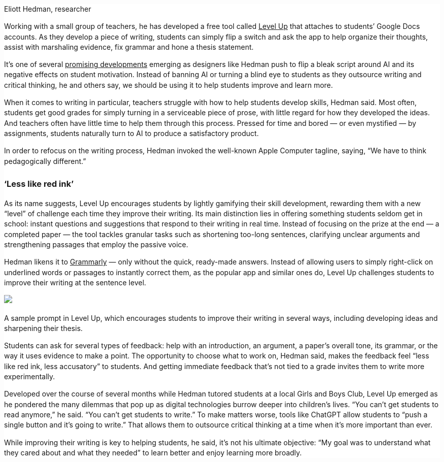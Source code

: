 Eliott Hedman, researcher

Working with a small group of teachers, he has developed a free tool called [Level Up](https://www.buildempathy.com/levelup) that attaches to students’ Google Docs accounts. As they develop a piece of writing, students can simply flip a switch and ask the app to help organize their thoughts, assist with marshaling evidence, fix grammar and hone a thesis statement.

It’s one of several [promising developments](https://www.quill.org/) emerging as designers like Hedman push to flip a bleak script around AI and its negative effects on student motivation. Instead of banning AI or turning a blind eye to students as they outsource writing and critical thinking, he and others say, we should be using it to help students improve and learn more.

When it comes to writing in particular, teachers struggle with how to help students develop skills, Hedman said. Most often, students get good grades for simply turning in a serviceable piece of prose, with little regard for how they developed the ideas. And teachers often have little time to help them through this process. Pressed for time and bored — or even mystified — by assignments, students naturally turn to AI to produce a satisfactory product.

In order to refocus on the writing process, Hedman invoked the well-known Apple Computer tagline, saying, “We have to think pedagogically different.”

### ‘Less like red ink’

As its name suggests, Level Up encourages students by lightly gamifying their skill development, rewarding them with a new “level” of challenge each time they improve their writing. Its main distinction lies in offering something students seldom get in school: instant questions and suggestions that respond to their writing in real time. Instead of focusing on the prize at the end — a completed paper — the tool tackles granular tasks such as shortening too-long sentences, clarifying unclear arguments and strengthening passages that employ the passive voice.

Hedman likens it to [Grammarly](https://www.grammarly.com/) — only without the quick, ready-made answers. Instead of allowing users to simply right-click on underlined words or passages to instantly correct them, as the popular app and similar ones do, Level Up challenges students to improve their writing at the sentence level.

![](https://www.the74million.org/wp-content/uploads/2025/05/Screenshot-2025-05-05-at-5.41.49%E2%80%AFPM-354x500.png)

A sample prompt in Level Up, which encourages students to improve their writing in several ways, including developing ideas and sharpening their thesis.

Students can ask for several types of feedback: help with an introduction, an argument, a paper’s overall tone, its grammar, or the way it uses evidence to make a point. The opportunity to choose what to work on, Hedman said, makes the feedback feel “less like red ink, less accusatory” to students. And getting immediate feedback that’s not tied to a grade invites them to write more experimentally.

Developed over the course of several months while Hedman tutored students at a local Girls and Boys Club, Level Up emerged as he pondered the many dilemmas that pop up as digital technologies burrow deeper into children’s lives. “You can’t get students to read anymore,” he said. “You can’t get students to write.” To make matters worse, tools like ChatGPT allow students to “push a single button and it’s going to write.” That allows them to outsource critical thinking at a time when it’s more important than ever.

While improving their writing is key to helping students, he said, it’s not his ultimate objective: “My goal was to understand what they cared about and what they needed” to learn better and enjoy learning more broadly.
